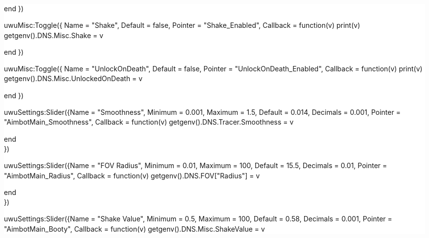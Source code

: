 end
})

uwuMisc:Toggle({
Name = "Shake",
Default = false,
Pointer = "Shake_Enabled",
Callback = function(v)
print(v)
getgenv().DNS.Misc.Shake = v  
            
end
})

uwuMisc:Toggle({
Name = "UnlockOnDeath",
Default = false,
Pointer = "UnlockOnDeath_Enabled",
Callback = function(v)
print(v)
getgenv().DNS.Misc.UnlockedOnDeath = v  
                
end
})

uwuSettings:Slider({Name = "Smoothness",
Minimum = 0.001,
Maximum = 1.5,
Default = 0.014,
Decimals = 0.001,
Pointer = "AimbotMain_Smoothness",
Callback = function(v)
getgenv().DNS.Tracer.Smoothness = v
 
end  
})

uwuSettings:Slider({Name = "FOV Radius",
Minimum = 0.01,
Maximum = 100,
Default = 15.5,
Decimals = 0.01,
Pointer = "AimbotMain_Radius",
Callback = function(v)
getgenv().DNS.FOV["Radius"] = v  
 
end  
})

uwuSettings:Slider({Name = "Shake Value",
Minimum = 0.5,
Maximum = 100,
Default = 0.58,
Decimals = 0.001,
Pointer = "AimbotMain_Booty",
Callback = function(v)
getgenv().DNS.Misc.ShakeValue = v
  